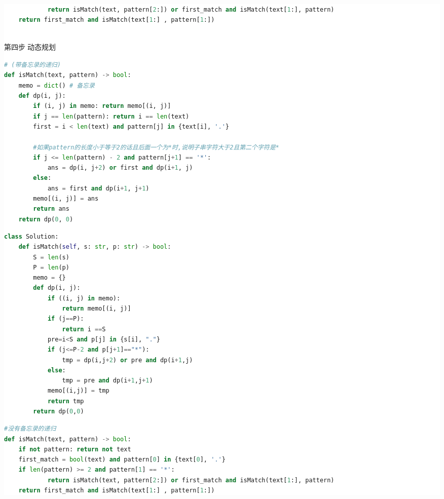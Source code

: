 ```python
			return isMatch(text, pattern[2:]) or first_match and isMatch(text[1:], pattern)
	return first_match and isMatch(text[1:] , pattern[1:])
	
```
第四步 动态规划

```python
# (带备忘录的递归)
def isMatch(text, pattern) -> bool:
	memo = dict() # 备忘录
	def dp(i, j):
		if (i, j) in memo: return memo[(i, j)]
		if j == len(pattern): return i == len(text)
		first = i < len(text) and pattern[j] in {text[i], '.'}

		#如果pattern的长度小于等于2的话且后面一个为*时,说明子串字符大于2且第二个字符是*
		if j <= len(pattern) - 2 and pattern[j+1] == '*':
			ans = dp(i, j+2) or first and dp(i+1, j)
		else:
			ans = first and dp(i+1, j+1)
		memo[(i, j)] = ans
		return ans
	return dp(0, 0)
```

```python
class Solution:
    def isMatch(self, s: str, p: str) -> bool:
        S = len(s)
        P = len(p)
        memo = {}
        def dp(i, j):
            if ((i, j) in memo):
                return memo[(i, j)]
            if (j==P):
                return i ==S
            pre=i<S and p[j] in {s[i], "."}
            if (j<=P-2 and p[j+1]=="*"):
                tmp = dp(i,j+2) or pre and dp(i+1,j)
            else:
                tmp = pre and dp(i+1,j+1)
            memo[(i,j)] = tmp
            return tmp
        return dp(0,0)
```

```python
#没有备忘录的递归
def isMatch(text, pattern) -> bool:
	if not pattern: return not text
	first_match = bool(text) and pattern[0] in {text[0], '.'}
	if len(pattern) >= 2 and pattern[1] == '*':
			return isMatch(text, pattern[2:]) or first_match and isMatch(text[1:], pattern)
	return first_match and isMatch(text[1:] , pattern[1:])
```